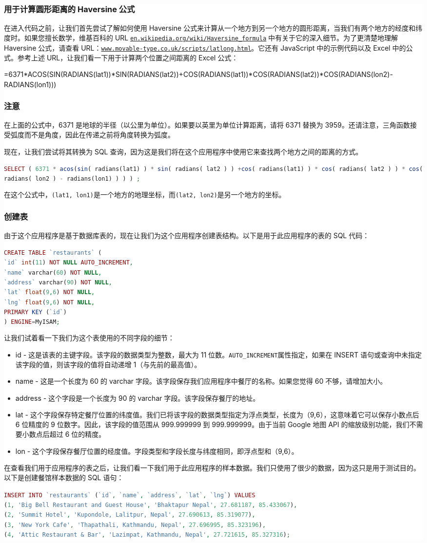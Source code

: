 ### 用于计算圆形距离的 Haversine 公式

在进入代码之前，让我们首先尝试了解如何使用 Haversine 公式来计算从一个地方到另一个地方的圆形距离，当我们有两个地方的经度和纬度时。如果您擅长数学，维基百科的 URL [`en.wikipedia.org/wiki/Haversine_formula`](http://en.wikipedia.org/wiki/Haversine_formula) 中有关于它的深入细节。为了更清楚地理解 Haversine 公式，请查看 URL：[`www.movable-type.co.uk/scripts/latlong.html`](http://www.movable-type.co.uk/scripts/latlong.html)。它还有 JavaScript 中的示例代码以及 Excel 中的公式。参考上述 URL，让我们看一下用于计算两个位置之间距离的 Excel 公式：

=6371*ACOS(SIN(RADIANS(lat1))*SIN(RADIANS(lat2))+COS(RADIANS(lat1))*COS(RADIANS(lat2))*COS(RADIANS(lon2)- RADIANS(lon1)))

### 注意

在上面的公式中，6371 是地球的半径（以公里为单位）。如果要以英里为单位计算距离，请将 6371 替换为 3959。还请注意，三角函数接受弧度而不是角度，因此在传递之前将角度转换为弧度。

现在，让我们尝试将其转换为 SQL 查询，因为这是我们将在这个应用程序中使用它来查找两个地方之间的距离的方式。

```php
SELECT ( 6371 * acos(sin( radians(lat1) ) * sin( radians( lat2 ) ) +cos( radians(lat1) ) * cos( radians( lat2 ) ) * cos( radians( lon2 ) - radians(lon1) ) ) ) ;

```

在这个公式中，`(lat1, lon1)`是一个地方的地理坐标，而`(lat2, lon2)`是另一个地方的坐标。

### 创建表

由于这个应用程序是基于数据库表的，现在让我们为这个应用程序创建表结构。以下是用于此应用程序的表的 SQL 代码：

```php
CREATE TABLE `restaurants` (
`id` int(11) NOT NULL AUTO_INCREMENT,
`name` varchar(60) NOT NULL,
`address` varchar(90) NOT NULL,
`lat` float(9,6) NOT NULL,
`lng` float(9,6) NOT NULL,
PRIMARY KEY (`id`)
) ENGINE=MyISAM;

```

让我们试着看一下我们为这个表使用的不同字段的细节：

+   id - 这是该表的主键字段。该字段的数据类型为整数，最大为 11 位数。`AUTO_INCREMENT`属性指定，如果在 INSERT 语句或查询中未指定该字段的值，则该字段的值将自动递增 1（与先前的最高值）。

+   name - 这是一个长度为 60 的 varchar 字段。该字段保存我们应用程序中餐厅的名称。如果您觉得 60 不够，请增加大小。

+   address - 这个字段是一个长度为 90 的 varchar 字段。该字段保存餐厅的地址。

+   lat - 这个字段保存特定餐厅位置的纬度值。我们已将该字段的数据类型指定为浮点类型，长度为（9,6），这意味着它可以保存小数点后 6 位精度的 9 位数字。因此，该字段的值范围从 999.999999 到 999.999999。由于当前 Google 地图 API 的缩放级别功能，我们不需要小数点后超过 6 位的精度。

+   lon - 这个字段保存餐厅位置的经度值。字段类型和字段长度与纬度相同，即浮点型和（9,6）。

在查看我们用于应用程序的表之后，让我们看一下我们用于此应用程序的样本数据。我们只使用了很少的数据，因为这只是用于测试目的。以下是创建餐馆样本数据的 SQL 语句：

```php
INSERT INTO `restaurants` (`id`, `name`, `address`, `lat`, `lng`) VALUES
(1, 'Big Bell Restaurant and Guest House', 'Bhaktapur Nepal', 27.681187, 85.433067),
(2, 'Summit Hotel', 'Kupondole, Lalitpur, Nepal', 27.690613, 85.319077),
(3, 'New York Cafe', 'Thapathali, Kathmandu, Nepal', 27.696995, 85.323196),
(4, 'Attic Restaurant & Bar', 'Lazimpat, Kathmandu, Nepal', 27.721615, 85.327316);

```
